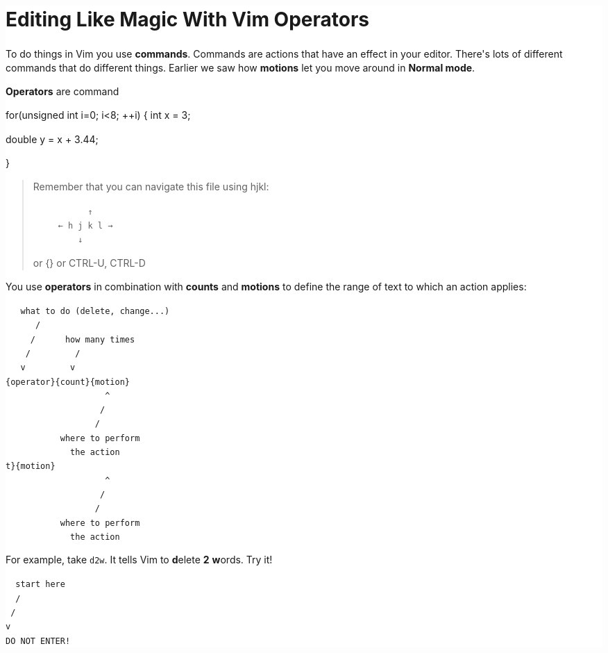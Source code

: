 # Editing Like Magic With Vim Operators

To do things in Vim you use **commands**. Commands are actions that have an effect in your editor. There's lots of different commands that do different things. Earlier we saw how **motions** let you move around in **Normal mode**.

**Operators** are command

for(unsigned int i=0; i<8; ++i) {
  int x = 3;

  double y = x + 3.44;
  
}

> Remember that you can navigate this file using hjkl:
>
> ```
>            ↑
>      ← h j k l →
>          ↓
> ```
>
> or {} or CTRL-U, CTRL-D

You use **operators** in combination with **counts** and **motions** to define the range of text to which an action applies:

```
   what to do (delete, change...)
      /
     /      how many times
    /         /
   v         v
{operator}{count}{motion}
                    ^
                   /
                  /
           where to perform
             the action
t}{motion}
                    ^
                   /
                  /
           where to perform
             the action
```

For example, take `d2w`. It tells Vim to **d**elete **2** **w**ords. Try it!

```
  start here
  /
 /
v
DO NOT ENTER!
```
